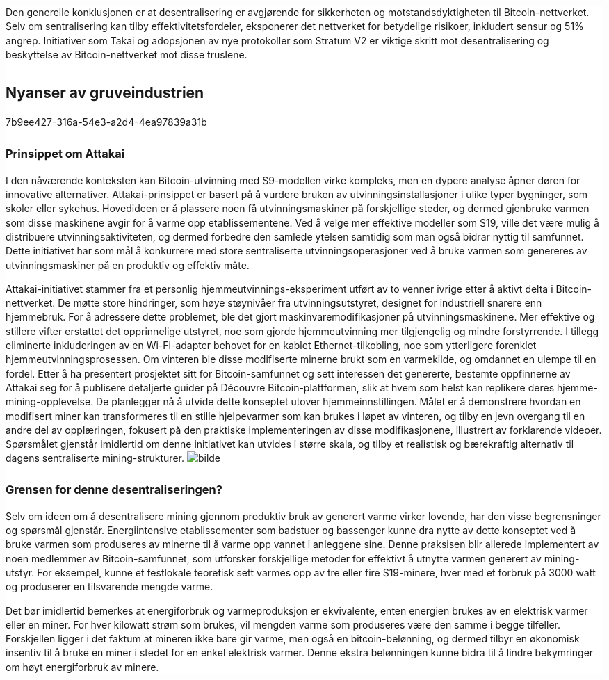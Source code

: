 Den generelle konklusjonen er at desentralisering er avgjørende for sikkerheten og motstandsdyktigheten til Bitcoin-nettverket. Selv om sentralisering kan tilby effektivitetsfordeler, eksponerer det nettverket for betydelige risikoer, inkludert sensur og 51% angrep. Initiativer som Takai og adopsjonen av nye protokoller som Stratum V2 er viktige skritt mot desentralisering og beskyttelse av Bitcoin-nettverket mot disse truslene.

## Nyanser av gruveindustrien

<chapterId>7b9ee427-316a-54e3-a2d4-4ea97839a31b</chapterId>

### Prinsippet om Attakai

I den nåværende konteksten kan Bitcoin-utvinning med S9-modellen virke kompleks, men en dypere analyse åpner døren for innovative alternativer. Attakai-prinsippet er basert på å vurdere bruken av utvinningsinstallasjoner i ulike typer bygninger, som skoler eller sykehus. Hovedideen er å plassere noen få utvinningsmaskiner på forskjellige steder, og dermed gjenbruke varmen som disse maskinene avgir for å varme opp etablissementene. Ved å velge mer effektive modeller som S19, ville det være mulig å distribuere utvinningsaktiviteten, og dermed forbedre den samlede ytelsen samtidig som man også bidrar nyttig til samfunnet. Dette initiativet har som mål å konkurrere med store sentraliserte utvinningsoperasjoner ved å bruke varmen som genereres av utvinningsmaskiner på en produktiv og effektiv måte.

Attakai-initiativet stammer fra et personlig hjemmeutvinnings-eksperiment utført av to venner ivrige etter å aktivt delta i Bitcoin-nettverket. De møtte store hindringer, som høye støynivåer fra utvinningsutstyret, designet for industriell snarere enn hjemmebruk. For å adressere dette problemet, ble det gjort maskinvaremodifikasjoner på utvinningsmaskinene. Mer effektive og stillere vifter erstattet det opprinnelige utstyret, noe som gjorde hjemmeutvinning mer tilgjengelig og mindre forstyrrende. I tillegg eliminerte inkluderingen av en Wi-Fi-adapter behovet for en kablet Ethernet-tilkobling, noe som ytterligere forenklet hjemmeutvinningsprosessen. Om vinteren ble disse modifiserte minerne brukt som en varmekilde, og omdannet en ulempe til en fordel.
Etter å ha presentert prosjektet sitt for Bitcoin-samfunnet og sett interessen det genererte, bestemte oppfinnerne av Attakai seg for å publisere detaljerte guider på Découvre Bitcoin-plattformen, slik at hvem som helst kan replikere deres hjemme-mining-opplevelse. De planlegger nå å utvide dette konseptet utover hjemmeinnstillingen. Målet er å demonstrere hvordan en modifisert miner kan transformeres til en stille hjelpevarmer som kan brukes i løpet av vinteren, og tilby en jevn overgang til en andre del av opplæringen, fokusert på den praktiske implementeringen av disse modifikasjonene, illustrert av forklarende videoer. Spørsmålet gjenstår imidlertid om denne initiativet kan utvides i større skala, og tilby et realistisk og bærekraftig alternativ til dagens sentraliserte mining-strukturer.
![bilde](assets/overview/attakai.webp)

### Grensen for denne desentraliseringen?

Selv om ideen om å desentralisere mining gjennom produktiv bruk av generert varme virker lovende, har den visse begrensninger og spørsmål gjenstår. Energiintensive etablissementer som badstuer og bassenger kunne dra nytte av dette konseptet ved å bruke varmen som produseres av minerne til å varme opp vannet i anleggene sine. Denne praksisen blir allerede implementert av noen medlemmer av Bitcoin-samfunnet, som utforsker forskjellige metoder for effektivt å utnytte varmen generert av mining-utstyr. For eksempel, kunne et festlokale teoretisk sett varmes opp av tre eller fire S19-minere, hver med et forbruk på 3000 watt og produserer en tilsvarende mengde varme.

Det bør imidlertid bemerkes at energiforbruk og varmeproduksjon er ekvivalente, enten energien brukes av en elektrisk varmer eller en miner. For hver kilowatt strøm som brukes, vil mengden varme som produseres være den samme i begge tilfeller. Forskjellen ligger i det faktum at mineren ikke bare gir varme, men også en bitcoin-belønning, og dermed tilbyr en økonomisk insentiv til å bruke en miner i stedet for en enkel elektrisk varmer. Denne ekstra belønningen kunne bidra til å lindre bekymringer om høyt energiforbruk av minere.
